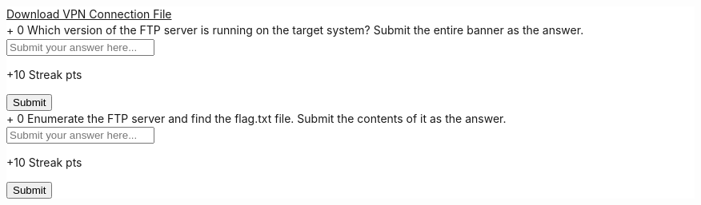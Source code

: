 <a class="btn btn-light bg-color-blue-nav mt-2 d-flex align-items-center" data-title='Key is already installed in "My Workstation"' data-toggle="tooltip" href="https://academy.hackthebox.com/vpn/key">
<div><i class="fad fa-chart-network mr-2"></i></div>
<div class="text-center w-100">Download VPN Connection File</div>
</a>
</div>
</div>
<div>
<div>
<label class="module-question" for="909"><span class="badge badge-soft-dark font-size-14 mr-2">+ 0 <i class="fad fa-cube text-success"></i></span> Which version of the FTP server is running on the target system? Submit the entire banner as the answer.
                            </label>
<div class="row">
<div class="col-lg-12 mb-4">
<input class="form-control bg-color-blue-nav" color="green" id="answer909" maxlength="191" placeholder="Submit your answer here..." type="text"/>
</div>
<div class="d-flex justify-content-end w-100 mr-3">
<p class="mb-0 mr-3 mt-1 font-size-14 font-medium text-white" id="questionStreakPointsText-909">
                                        +10 Streak pts</p>
<div class="mb-4 mr-1 d-flex align-items-center">
<button class="btn btn-primary btn-block btnAnswer" data-question-id="909" id="btnAnswer909">
<div class="submit-button-text">
<i class="fad fa-flag-checkered mr-2"></i> Submit
                                            </div>
<div class="submit-button-loader mx-4 d-none">
<i class="fa fa-circle-notch fa-spin"></i>
</div>
</button>
</div>
</div>
</div>
<div class="custom-hr">
</div>
</div>
<div>
<label class="module-question" for="910"><span class="badge badge-soft-dark font-size-14 mr-2">+ 0 <i class="fad fa-cube text-success"></i></span> Enumerate the FTP server and find the flag.txt file. Submit the contents of it as the answer.
                            </label>
<div class="row">
<div class="col-lg-12 mb-4">
<input class="form-control bg-color-blue-nav" color="green" id="answer910" maxlength="191" placeholder="Submit your answer here..." type="text"/>
</div>
<div class="d-flex justify-content-end w-100 mr-3">
<p class="mb-0 mr-3 mt-1 font-size-14 font-medium text-white" id="questionStreakPointsText-910">
                                        +10 Streak pts</p>
<div class="mb-4 mr-1 d-flex align-items-center">
<button class="btn btn-primary btn-block btnAnswer" data-question-id="910" id="btnAnswer910">
<div class="submit-button-text">
<i class="fad fa-flag-checkered mr-2"></i> Submit
                                            </div>
<div class="submit-button-loader mx-4 d-none">
<i class="fa fa-circle-notch fa-spin"></i>
</div>
</button>
</div>
</div>
</div>
<div class="">
</div>